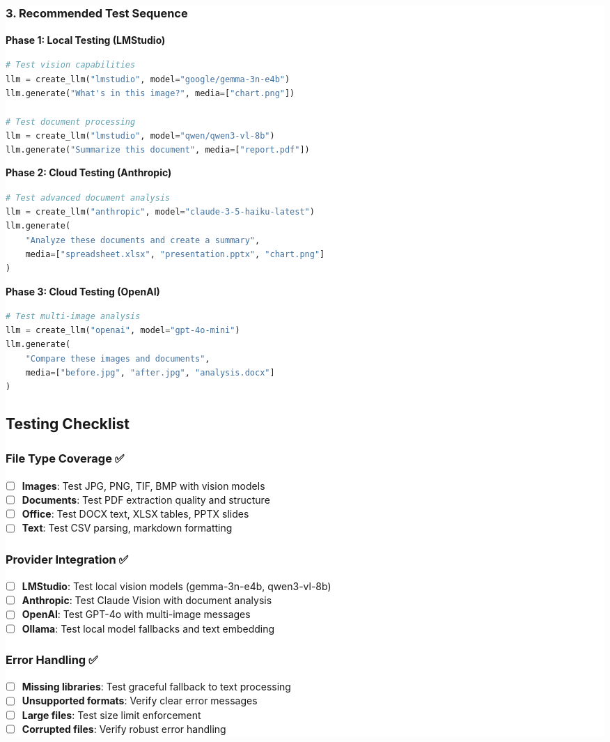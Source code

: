 ### 3. Recommended Test Sequence

**Phase 1: Local Testing (LMStudio)**
```python
# Test vision capabilities
llm = create_llm("lmstudio", model="google/gemma-3n-e4b")
llm.generate("What's in this image?", media=["chart.png"])

# Test document processing
llm = create_llm("lmstudio", model="qwen/qwen3-vl-8b")
llm.generate("Summarize this document", media=["report.pdf"])
```

**Phase 2: Cloud Testing (Anthropic)**
```python
# Test advanced document analysis
llm = create_llm("anthropic", model="claude-3-5-haiku-latest")
llm.generate(
    "Analyze these documents and create a summary",
    media=["spreadsheet.xlsx", "presentation.pptx", "chart.png"]
)
```

**Phase 3: Cloud Testing (OpenAI)**
```python
# Test multi-image analysis
llm = create_llm("openai", model="gpt-4o-mini")
llm.generate(
    "Compare these images and documents",
    media=["before.jpg", "after.jpg", "analysis.docx"]
)
```

## Testing Checklist

### File Type Coverage ✅
- [ ] **Images**: Test JPG, PNG, TIF, BMP with vision models
- [ ] **Documents**: Test PDF extraction quality and structure
- [ ] **Office**: Test DOCX text, XLSX tables, PPTX slides
- [ ] **Text**: Test CSV parsing, markdown formatting

### Provider Integration ✅
- [ ] **LMStudio**: Test local vision models (gemma-3n-e4b, qwen3-vl-8b)
- [ ] **Anthropic**: Test Claude Vision with document analysis
- [ ] **OpenAI**: Test GPT-4o with multi-image messages
- [ ] **Ollama**: Test local model fallbacks and text embedding

### Error Handling ✅
- [ ] **Missing libraries**: Test graceful fallback to text processing
- [ ] **Unsupported formats**: Verify clear error messages
- [ ] **Large files**: Test size limit enforcement
- [ ] **Corrupted files**: Verify robust error handling
